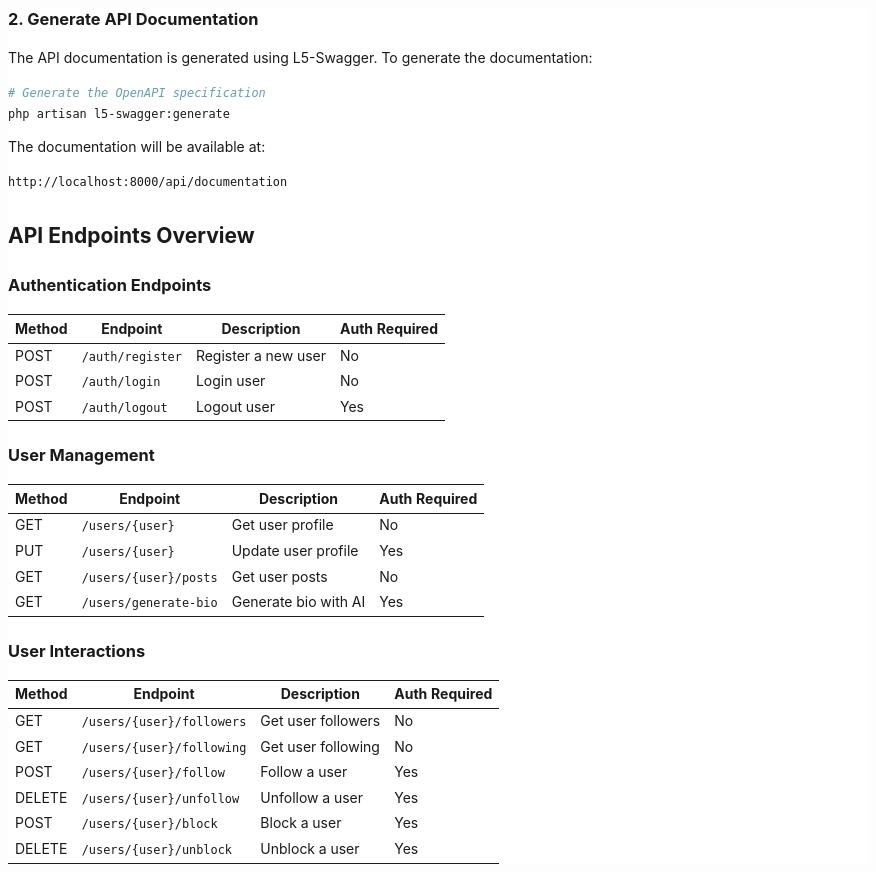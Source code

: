 ### 2. Generate API Documentation

The API documentation is generated using L5-Swagger. To generate the documentation:

```bash
# Generate the OpenAPI specification
php artisan l5-swagger:generate
```

The documentation will be available at:
```
http://localhost:8000/api/documentation
```

## API Endpoints Overview

### Authentication Endpoints

| Method | Endpoint | Description | Auth Required |
|--------|----------|-------------|---------------|
| POST | `/auth/register` | Register a new user | No |
| POST | `/auth/login` | Login user | No |
| POST | `/auth/logout` | Logout user | Yes |

### User Management

| Method | Endpoint | Description | Auth Required |
|--------|----------|-------------|---------------|
| GET | `/users/{user}` | Get user profile | No |
| PUT | `/users/{user}` | Update user profile | Yes |
| GET | `/users/{user}/posts` | Get user posts | No |
| GET | `/users/generate-bio` | Generate bio with AI | Yes |

### User Interactions

| Method | Endpoint | Description | Auth Required |
|--------|----------|-------------|---------------|
| GET | `/users/{user}/followers` | Get user followers | No |
| GET | `/users/{user}/following` | Get user following | No |
| POST | `/users/{user}/follow` | Follow a user | Yes |
| DELETE | `/users/{user}/unfollow` | Unfollow a user | Yes |
| POST | `/users/{user}/block` | Block a user | Yes |
| DELETE | `/users/{user}/unblock` | Unblock a user | Yes |
